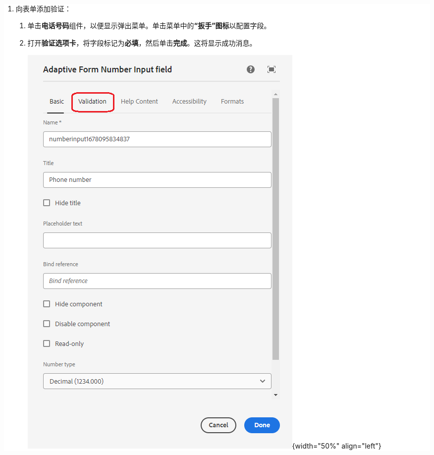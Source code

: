 1. 向表单添加验证：

   1. 单击&#x200B;**电话号码**&#x200B;组件，以便显示弹出菜单。单击菜单中的&#x200B;**“扳手”图标**&#x200B;以配置字段。

   1. 打开&#x200B;**验证选项卡**，将字段标记为&#x200B;**必填**，然后单击&#x200B;**完成**。这将显示成功消息。

      ![](/help/assets/screenshot2028123529.png){width="50%" align="left"}
